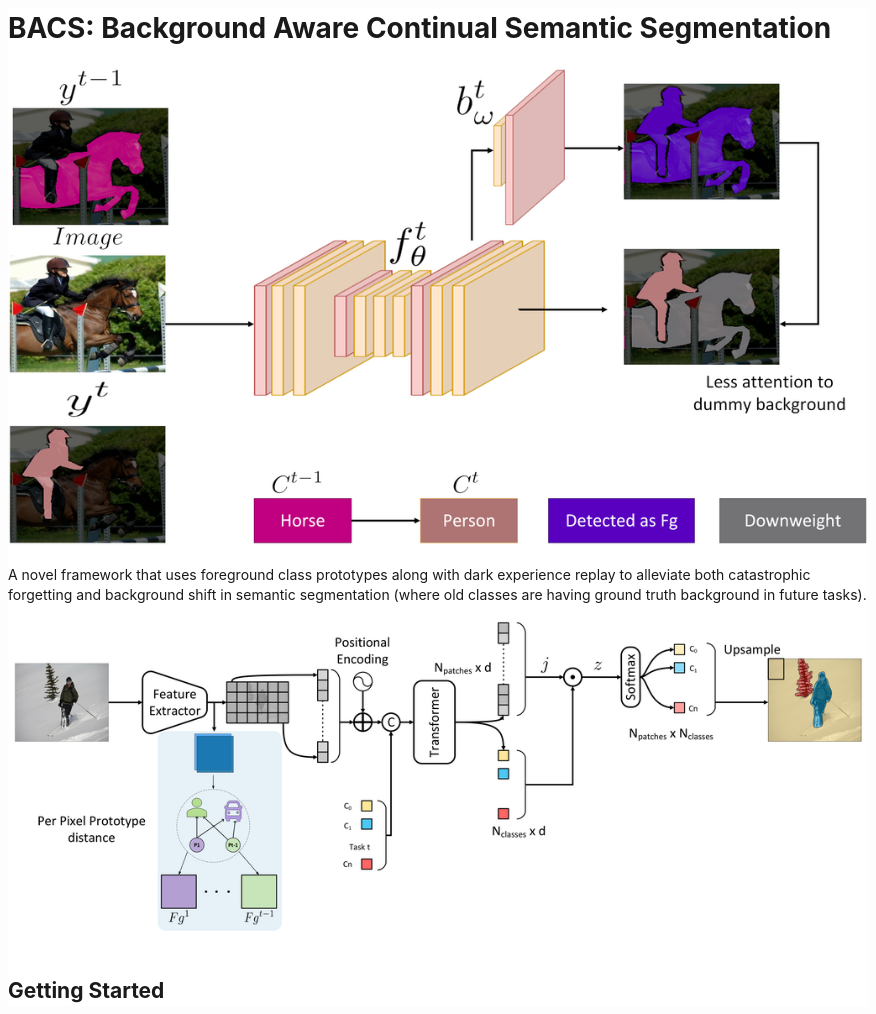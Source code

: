 # BACS: Background Aware Continual Semantic Segmentation
![Framework Diagram](figures/framework.png)

A novel framework that uses foreground class prototypes along with dark experience replay to alleviate both catastrophic forgetting and background shift in semantic segmentation (where old classes are having ground truth background in future tasks). 

![Full pipeline](figures/final_diagram.png)
## Getting Started
